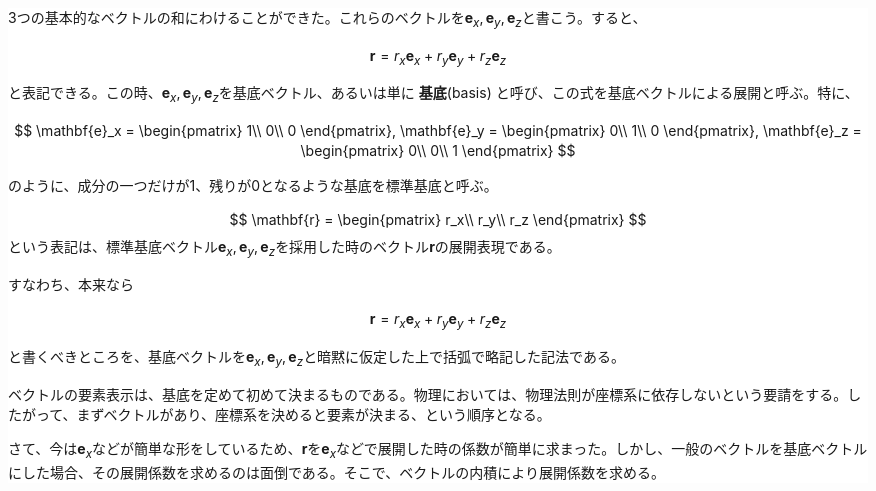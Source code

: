 3つの基本的なベクトルの和にわけることができた。これらのベクトルを$\mathbf{e}_x,\mathbf{e}_y,\mathbf{e}_z$と書こう。すると、

$$
\mathbf{r} = r_x \mathbf{e}_x + r_y \mathbf{e}_y + r_z \mathbf{e}_z
$$

と表記できる。この時、$\mathbf{e}_x,\mathbf{e}_y,\mathbf{e}_z$を基底ベクトル、あるいは単に **基底**(basis) と呼び、この式を基底ベクトルによる展開と呼ぶ。特に、

$$
\mathbf{e}_x =
\begin{pmatrix}
1\\
0\\
0
\end{pmatrix},
\mathbf{e}_y =
\begin{pmatrix}
0\\
1\\
0
\end{pmatrix},
\mathbf{e}_z =
\begin{pmatrix}
0\\
0\\
1
\end{pmatrix}
$$

のように、成分の一つだけが1、残りが0となるような基底を標準基底と呼ぶ。

$$
\mathbf{r} =
\begin{pmatrix}
r_x\\
r_y\\
r_z
\end{pmatrix}
$$
という表記は、標準基底ベクトル$\mathbf{e}_x,\mathbf{e}_y,\mathbf{e}_z$を採用した時のベクトル$\mathbf{r}$の展開表現である。

すなわち、本来なら

$$
\mathbf{r} = r_x \mathbf{e}_x + r_y \mathbf{e}_y + r_z \mathbf{e}_z
$$

と書くべきところを、基底ベクトルを$\mathbf{e}_x,\mathbf{e}_y,\mathbf{e}_z$と暗黙に仮定した上で括弧で略記した記法である。

ベクトルの要素表示は、基底を定めて初めて決まるものである。物理においては、物理法則が座標系に依存しないという要請をする。したがって、まずベクトルがあり、座標系を決めると要素が決まる、という順序となる。

さて、今は$\mathbf{e}_x$などが簡単な形をしているため、$\mathbf{r}$を$\mathbf{e}_x$などで展開した時の係数が簡単に求まった。しかし、一般のベクトルを基底ベクトルにした場合、その展開係数を求めるのは面倒である。そこで、ベクトルの内積により展開係数を求める。
